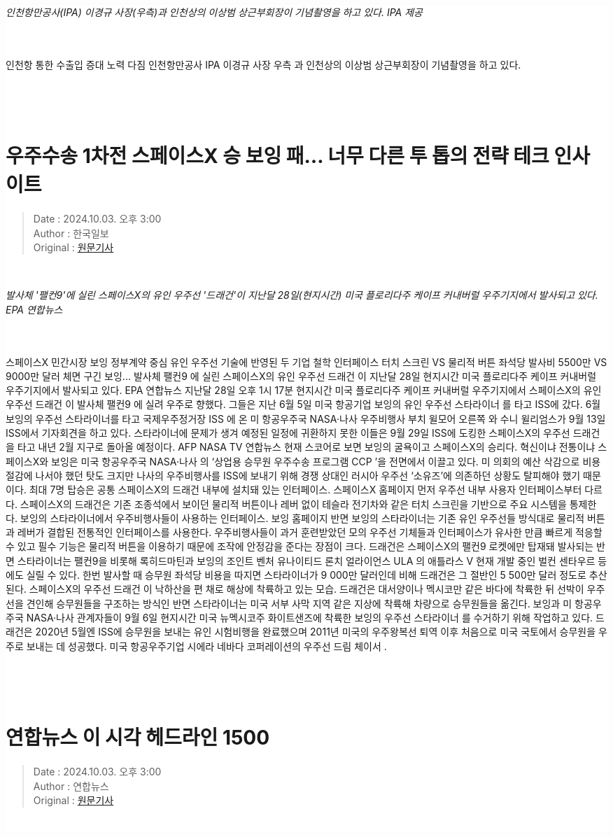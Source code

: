 <img alt="인천항만공사(IPA) 이경규 사장(우측)과 인천상의 이상범 상근부회장이 기념촬영을 하고 있다. IPA 제공" class="_LAZY_LOADING _LAZY_LOADING_INIT_HIDE" src="https://imgnews.pstatic.net/image/082/2024/10/03/0001291167_001_20241003150014149.jpg?type=w647" id="img1" style="display: none;"></img><em class="img_desc">인천항만공사(IPA) 이경규 사장(우측)과 인천상의 이상범 상근부회장이 기념촬영을 하고 있다. IPA 제공</em>  
<br/><br/>  
  
인천항 통한 수출입 증대 노력 다짐 인천항만공사 IPA 이경규 사장 우측 과 인천상의 이상범 상근부회장이 기념촬영을 하고 있다.  
<br/><br/><br/>  

  
# 우주수송 1차전 스페이스X 승 보잉 패… 너무 다른 투 톱의 전략 테크 인사이트  
  
> Date : 2024.10.03. 오후 3:00  
> Author : 한국일보  
> Original : [원문기사](https://n.news.naver.com/mnews/article/469/0000826036?sid=101)  
<br/>  
  
<img alt="발사체 '팰컨9'에 실린 스페이스X의 유인 우주선 '드래건'이 지난달 28일(현지시간) 미국 플로리다주 케이프 커내버럴 우주기지에서 발사되고 있다. EPA 연합뉴스" class="_LAZY_LOADING _LAZY_LOADING_INIT_HIDE" src="https://imgnews.pstatic.net/image/469/2024/10/03/0000826036_001_20241003150009421.jpg?type=w647" id="img1" style="display: none;"></img><em class="img_desc">발사체 '팰컨9'에 실린 스페이스X의 유인 우주선 '드래건'이 지난달 28일(현지시간) 미국 플로리다주 케이프 커내버럴 우주기지에서 발사되고 있다. EPA 연합뉴스</em>  
<br/><br/>  
  
스페이스X 민간시장 보잉 정부계약 중심 유인 우주선 기술에 반영된 두 기업 철학 인터페이스 터치 스크린 VS 물리적 버튼 좌석당 발사비 5500만 VS 9000만 달러 체면 구긴 보잉...
발사체 팰컨9 에 실린 스페이스X의 유인 우주선 드래건 이 지난달 28일 현지시간 미국 플로리다주 케이프 커내버럴 우주기지에서 발사되고 있다.
EPA 연합뉴스 지난달 28일 오후 1시 17분 현지시간 미국 플로리다주 케이프 커내버럴 우주기지에서 스페이스X의 유인 우주선 드래건 이 발사체 팰컨9 에 실려 우주로 향했다.
그들은 지난 6월 5일 미국 항공기업 보잉의 유인 우주선 스타라이너 를 타고 ISS에 갔다.
6월 보잉의 우주선 스타라이너를 타고 국제우주정거장 ISS 에 온 미 항공우주국 NASA·나사 우주비행사 부치 윌모어 오른쪽 와 수니 윌리엄스가 9월 13일 ISS에서 기자회견을 하고 있다.
스타라이너에 문제가 생겨 예정된 일정에 귀환하지 못한 이들은 9월 29일 ISS에 도킹한 스페이스X의 우주선 드래건 을 타고 내년 2월 지구로 돌아올 예정이다.
AFP NASA TV 연합뉴스 현재 스코어로 보면 보잉의 굴욕이고 스페이스X의 승리다.
혁신이냐 전통이냐 스페이스X와 보잉은 미국 항공우주국 NASA·나사 의 ‘상업용 승무원 우주수송 프로그램 CCP ’을 전면에서 이끌고 있다.
미 의회의 예산 삭감으로 비용 절감에 나서야 했던 탓도 크지만 나사의 우주비행사를 ISS에 보내기 위해 경쟁 상대인 러시아 우주선 ‘소유즈’에 의존하던 상황도 탈피해야 했기 때문이다.
최대 7명 탑승은 공통 스페이스X의 드래건 내부에 설치돼 있는 인터페이스.
스페이스X 홈페이지 먼저 우주선 내부 사용자 인터페이스부터 다르다.
스페이스X의 드래건은 기존 조종석에서 보이던 물리적 버튼이나 레버 없이 테슬라 전기차와 같은 터치 스크린을 기반으로 주요 시스템을 통제한다.
보잉의 스타라이너에서 우주비행사들이 사용하는 인터페이스.
보잉 홈페이지 반면 보잉의 스타라이너는 기존 유인 우주선들 방식대로 물리적 버튼과 레버가 결합된 전통적인 인터페이스를 사용한다.
우주비행사들이 과거 훈련받았던 모의 우주선 기체들과 인터페이스가 유사한 만큼 빠르게 적응할 수 있고 필수 기능은 물리적 버튼을 이용하기 때문에 조작에 안정감을 준다는 장점이 크다.
드래건은 스페이스X의 팰컨9 로켓에만 탑재돼 발사되는 반면 스타라이너는 팰컨9을 비롯해 록히드마틴과 보잉의 조인트 벤처 유나이티드 론치 얼라이언스 ULA 의 애틀라스 V 현재 개발 중인 벌컨 센타우르 등에도 실릴 수 있다.
한번 발사할 때 승무원 좌석당 비용을 따지면 스타라이너가 9 000만 달러인데 비해 드래건은 그 절반인 5 500만 달러 정도로 추산된다.
스페이스X의 우주선 드래건 이 낙하산을 편 채로 해상에 착륙하고 있는 모습.
드래건은 대서양이나 멕시코만 같은 바다에 착륙한 뒤 선박이 우주선을 견인해 승무원들을 구조하는 방식인 반면 스타라이너는 미국 서부 사막 지역 같은 지상에 착륙해 차량으로 승무원들을 옮긴다.
보잉과 미 항공우주국 NASA·나사 관계자들이 9월 6일 현지시간 미국 뉴멕시코주 화이트샌즈에 착륙한 보잉의 우주선 스타라이너 를 수거하기 위해 작업하고 있다.
드래건은 2020년 5월엔 ISS에 승무원을 보내는 유인 시험비행을 완료했으며 2011년 미국의 우주왕복선 퇴역 이후 처음으로 미국 국토에서 승무원을 우주로 보내는 데 성공했다.
미국 항공우주기업 시에라 네바다 코퍼레이션의 우주선 드림 체이서 .  
<br/><br/><br/>  

  
# 연합뉴스 이 시각 헤드라인  1500  
  
> Date : 2024.10.03. 오후 3:00  
> Author : 연합뉴스  
> Original : [원문기사](https://n.news.naver.com/mnews/article/001/0014962779?sid=101)  
<br/>  
  